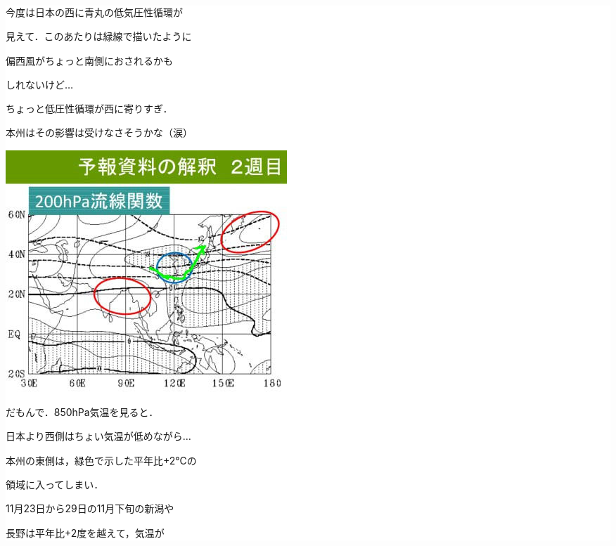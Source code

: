 
今度は日本の西に青丸の低気圧性循環が


見えて．このあたりは緑線で描いたように


偏西風がちょっと南側におされるかも


しれないけど…


ちょっと低圧性循環が西に寄りすぎ．


本州はその影響は受けなさそうかな（涙）







![b9954a52ba61fec60f6dd9e2a991bfd2.jpg](images/b9954a52ba61fec60f6dd9e2a991bfd2.jpg)







だもんで．850hPa気温を見ると．


日本より西側はちょい気温が低めながら…


本州の東側は，緑色で示した平年比+2℃の


領域に入ってしまい．


11月23日から29日の11月下旬の新潟や


長野は平年比+2度を越えて，気温が
